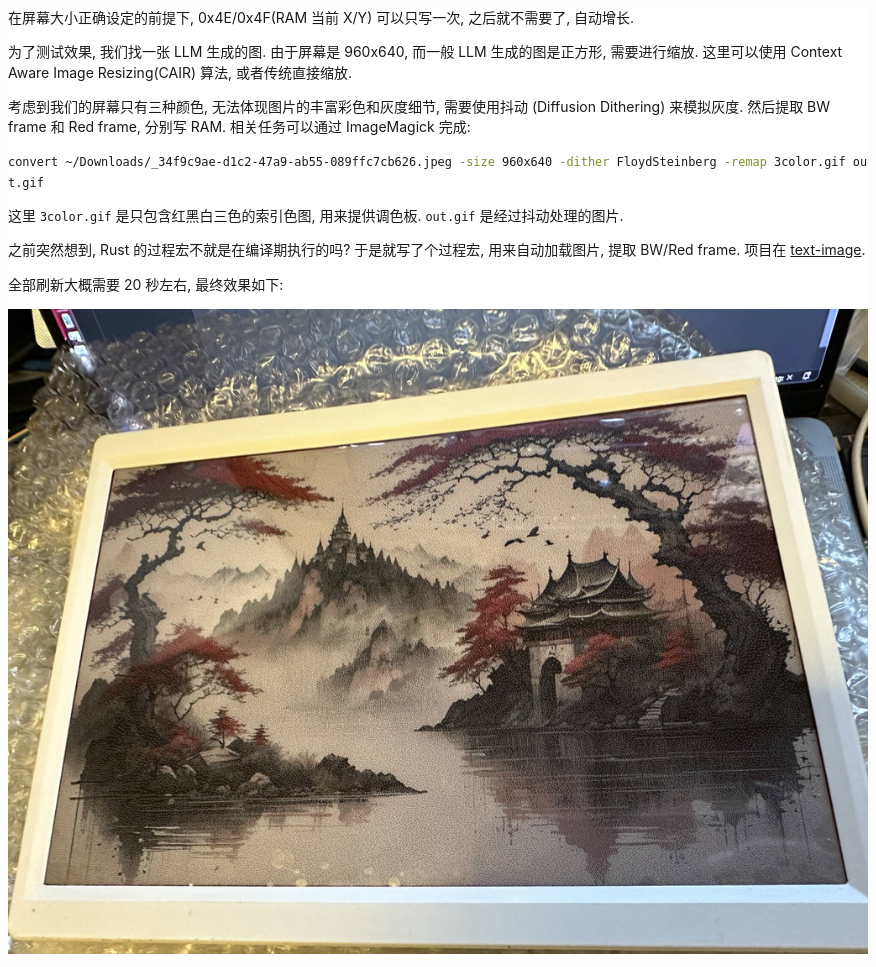 在屏幕大小正确设定的前提下, 0x4E/0x4F(RAM 当前 X/Y) 可以只写一次, 之后就不需要了, 自动增长.

为了测试效果, 我们找一张 LLM 生成的图. 由于屏幕是 960x640, 而一般 LLM 生成的图是正方形, 需要进行缩放.
这里可以使用 Context Aware Image Resizing(CAIR) 算法, 或者传统直接缩放.

考虑到我们的屏幕只有三种颜色, 无法体现图片的丰富彩色和灰度细节, 需要使用抖动 (Diffusion Dithering) 来模拟灰度.
然后提取 BW frame 和 Red frame, 分别写 RAM. 相关任务可以通过 ImageMagick 完成:

```bash
convert ~/Downloads/_34f9c9ae-d1c2-47a9-ab55-089ffc7cb626.jpeg -size 960x640 -dither FloydSteinberg -remap 3color.gif out.gif
```

这里 `3color.gif` 是只包含红黑白三色的索引色图, 用来提供调色板. `out.gif` 是经过抖动处理的图片.

之前突然想到, Rust 的过程宏不就是在编译期执行的吗? 于是就写了个过程宏, 用来自动加载图片, 提取 BW/Red frame.
项目在 [text-image](https://github.com/andelf/text-image).

全部刷新大概需要 20 秒左右, 最终效果如下:

![BWR Image with Dithering](/assets/esl-10in2-bwr.jpeg)
